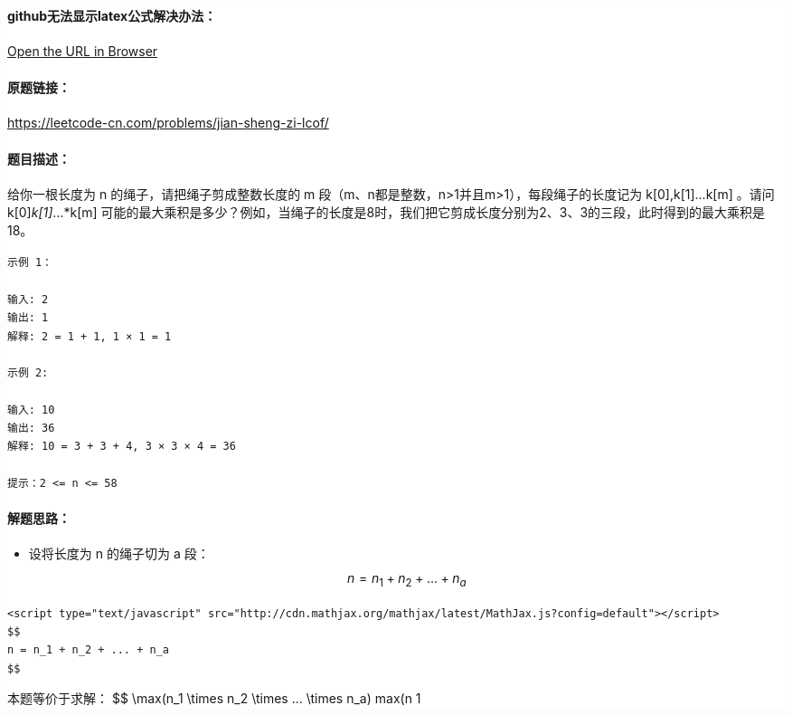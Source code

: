 #### github无法显示latex公式解决办法：

[Open the URL in Browser](https://karenlrx.github.io/Leetcode_notes/%E5%89%91%E6%8C%87offer-%E9%9D%A2%E8%AF%95%E9%A2%9814-%20I.%20%E5%89%AA%E7%BB%B3%E5%AD%90.html)



#### 原题链接：

https://leetcode-cn.com/problems/jian-sheng-zi-lcof/



#### 题目描述：

给你一根长度为 n 的绳子，请把绳子剪成整数长度的 m 段（m、n都是整数，n>1并且m>1），每段绳子的长度记为 k[0],k[1]...k[m] 。请问 k[0]*k[1]*...*k[m] 可能的最大乘积是多少？例如，当绳子的长度是8时，我们把它剪成长度分别为2、3、3的三段，此时得到的最大乘积是18。

```
示例 1：

输入: 2
输出: 1
解释: 2 = 1 + 1, 1 × 1 = 1

示例 2:

输入: 10
输出: 36
解释: 10 = 3 + 3 + 4, 3 × 3 × 4 = 36

提示：2 <= n <= 58

```



#### 解题思路：

- 设将长度为 n 的绳子切为 a 段：
  $$
  n = n_1 + n_2 + ... + n_a
  $$

```
<script type="text/javascript" src="http://cdn.mathjax.org/mathjax/latest/MathJax.js?config=default"></script>
$$
n = n_1 + n_2 + ... + n_a
$$
```

本题等价于求解：
$$
\max(n_1 \times n_2 \times ... \times n_a)
max(n 
1
	